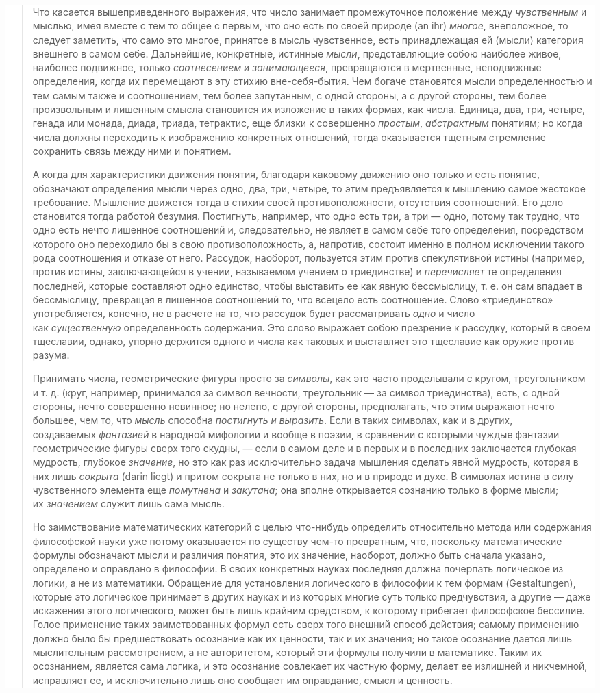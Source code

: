 > 
> Что касается вышеприведенного выражения, что число занимает промежуточное положение между _чувственным_ и мыслью, имея вместе с тем то общее с первым, что оно есть по своей природе (an ihr) _многое_, внеположное, то следует заметить, что само это многое, принятое в мысль чувственное, есть принадлежащая ей (мысли) категория внешнего в самом себе. Дальнейшие, конкретные, истинные _мысли_, представляющие собою наиболее живое, наиболее подвижное, только _соотнесением и занимающееся_, превращаются в мертвенные, неподвижные определения, когда их перемещают в эту стихию вне-себя-бытия. Чем богаче становятся мысли определенностью и тем самым также и соотношением, тем более запутанным, с одной стороны, а с другой стороны, тем более произвольным и лишенным смысла становится их изложение в таких формах, как числа. Единица, два, три, четыре, генада или монада, диада, триада, тетрактис, еще близки к совершенно _простым_, _абстрактным_ понятиям; но когда числа должны переходить к изображению конкретных отношений, тогда оказывается тщетным стремление сохранить связь между ними и понятием.
> 
> А когда для характеристики движения понятия, благодаря каковому движению оно только и есть понятие, обозначают определения мысли через одно, два, три, четыре, то этим предъявляется к мышлению самое жестокое требование. Мышление движется тогда в стихии своей противоположности, отсутствия соотношений. Его дело становится тогда работой безумия. Постигнуть, например, что одно есть три, а три — одно, потому так трудно, что одно есть нечто лишенное соотношений и, следовательно, не являет в самом себе того определения, посредством которого оно переходило бы в свою противоположность, а, напротив, состоит именно в полном исключении такого рода соотношения и отказе от него. Рассудок, наоборот, пользуется этим против спекулятивной истины (например, против истины, заключающейся в учении, называемом учением о триединстве) и _перечисляет_ те определения последней, которые составляют одно единство, чтобы выставить ее как явную бессмыслицу, т. е. он сам впадает в бессмыслицу, превращая в лишенное соотношений то, что всецело есть соотношение. Слово «триединство» употребляется, конечно, не в расчете на то, что рассудок будет рассматривать _одно_ и число как _существенную_ определенность содержания. Это слово выражает собою презрение к рассудку, который в своем тщеславии, однако, упорно держится одного и числа как таковых и выставляет это тщеславие как оружие против разума.
> 
> Принимать числа, геометрические фигуры просто за _символы_, как это часто проделывали с кругом, треугольником и т. д. (круг, например, принимался за символ вечности, треугольник — за символ триединства), есть, с одной стороны, нечто совершенно невинное; но нелепо, с другой стороны, предполагать, что этим выражают нечто большее, чем то, что _мысль_ способна _постигнуть и выразить_. Если в таких символах, как и в других, создаваемых _фантазией_ в народной мифологии и вообще в поэзии, в сравнении с которыми чуждые фантазии геометрические фигуры сверх того скудны, — если в самом деле и в первых и в последних заключается глубокая мудрость, глубокое _значение_, но это как раз исключительно задача мышления сделать явной мудрость, которая в них лишь _сокрыта_ (darin liegt) и притом сокрыта не только в них, но и в природе и духе. В символах истина в силу чувственного элемента еще _помутнена_ и _закутана_; она вполне открывается сознанию только в форме мысли; их _значением_ служит лишь сама мысль.
> 
> Но заимствование математических категорий с целью что-нибудь определить относительно метода или содержания философской науки уже потому оказывается по существу чем-то превратным, что, поскольку математические формулы обозначают мысли и различия понятия, это их значение, наоборот, должно быть сначала указано, определено и оправдано в философии. В своих конкретных науках последняя должна почерпать логическое из логики, а не из математики. Обращение для установления логического в философии к тем формам (Gestaltungen), которые это логическое принимает в других науках и из которых многие суть только предчувствия, а другие — даже искажения этого логического, может быть лишь крайним средством, к которому прибегает философское бессилие. Голое применение таких заимствованных формул есть сверх того внешний способ действия; самому применению должно было бы предшествовать осознание как их ценности, так и их значения; но такое осознание дается лишь мыслительным рассмотрением, а не авторитетом, который эти формулы получили в математике. Таким их осознанием, является сама логика, и это осознание совлекает их частную форму, делает ее излишней и никчемной, исправляет ее, и исключительно лишь оно сообщает им оправдание, смысл и ценность.
> 